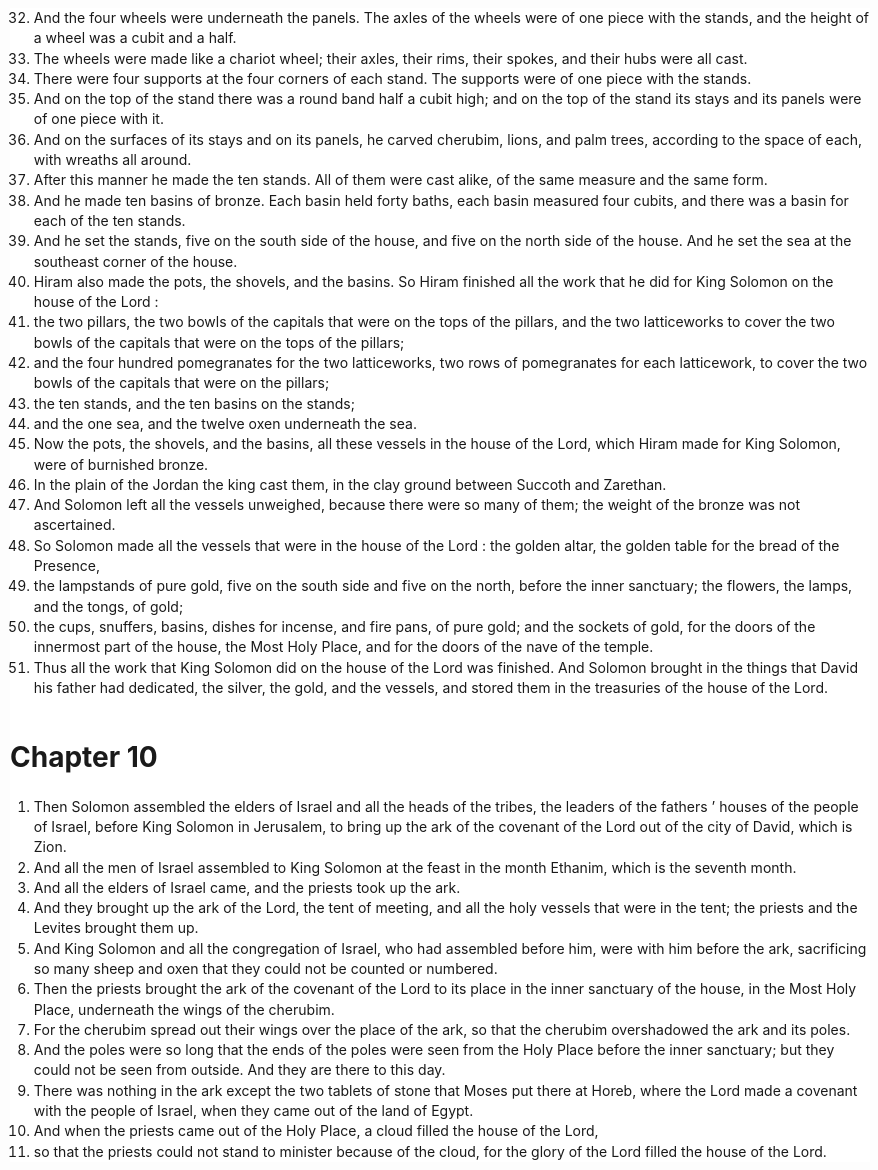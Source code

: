 32. And the four wheels were underneath the panels. The axles of the wheels were of one piece with the stands, and the height of a wheel was a cubit and a half.
33. The wheels were made like a chariot wheel; their axles, their rims, their spokes, and their hubs were all cast.
34. There were four supports at the four corners of each stand. The supports were of one piece with the stands.
35. And on the top of the stand there was a round band half a cubit high; and on the top of the stand its stays and its panels were of one piece with it.
36. And on the surfaces of its stays and on its panels, he carved cherubim, lions, and palm trees, according to the space of each, with wreaths all around.
37. After this manner he made the ten stands. All of them were cast alike, of the same measure and the same form.
38. And he made ten basins of bronze. Each basin held forty baths, each basin measured four cubits, and there was a basin for each of the ten stands.
39. And he set the stands, five on the south side of the house, and five on the north side of the house. And he set the sea at the southeast corner of the house.
40. Hiram also made the pots, the shovels, and the basins. So Hiram finished all the work that he did for King Solomon on the house of the Lord :
41. the two pillars, the two bowls of the capitals that were on the tops of the pillars, and the two latticeworks to cover the two bowls of the capitals that were on the tops of the pillars;
42. and the four hundred pomegranates for the two latticeworks, two rows of pomegranates for each latticework, to cover the two bowls of the capitals that were on the pillars;
43. the ten stands, and the ten basins on the stands;
44. and the one sea, and the twelve oxen underneath the sea.
45. Now the pots, the shovels, and the basins, all these vessels in the house of the Lord, which Hiram made for King Solomon, were of burnished bronze.
46. In the plain of the Jordan the king cast them, in the clay ground between Succoth and Zarethan.
47. And Solomon left all the vessels unweighed, because there were so many of them; the weight of the bronze was not ascertained.
48. So Solomon made all the vessels that were in the house of the Lord : the golden altar, the golden table for the bread of the Presence,
49. the lampstands of pure gold, five on the south side and five on the north, before the inner sanctuary; the flowers, the lamps, and the tongs, of gold;
50. the cups, snuffers, basins, dishes for incense, and fire pans, of pure gold; and the sockets of gold, for the doors of the innermost part of the house, the Most Holy Place, and for the doors of the nave of the temple.
51. Thus all the work that King Solomon did on the house of the Lord was finished. And Solomon brought in the things that David his father had dedicated, the silver, the gold, and the vessels, and stored them in the treasuries of the house of the Lord.

# Chapter 10

1. Then Solomon assembled the elders of Israel and all the heads of the tribes, the leaders of the fathers ’ houses of the people of Israel, before King Solomon in Jerusalem, to bring up the ark of the covenant of the Lord out of the city of David, which is Zion.
2. And all the men of Israel assembled to King Solomon at the feast in the month Ethanim, which is the seventh month.
3. And all the elders of Israel came, and the priests took up the ark.
4. And they brought up the ark of the Lord, the tent of meeting, and all the holy vessels that were in the tent; the priests and the Levites brought them up.
5. And King Solomon and all the congregation of Israel, who had assembled before him, were with him before the ark, sacrificing so many sheep and oxen that they could not be counted or numbered.
6. Then the priests brought the ark of the covenant of the Lord to its place in the inner sanctuary of the house, in the Most Holy Place, underneath the wings of the cherubim.
7. For the cherubim spread out their wings over the place of the ark, so that the cherubim overshadowed the ark and its poles.
8. And the poles were so long that the ends of the poles were seen from the Holy Place before the inner sanctuary; but they could not be seen from outside. And they are there to this day.
9. There was nothing in the ark except the two tablets of stone that Moses put there at Horeb, where the Lord made a covenant with the people of Israel, when they came out of the land of Egypt.
10. And when the priests came out of the Holy Place, a cloud filled the house of the Lord,
11. so that the priests could not stand to minister because of the cloud, for the glory of the Lord filled the house of the Lord.